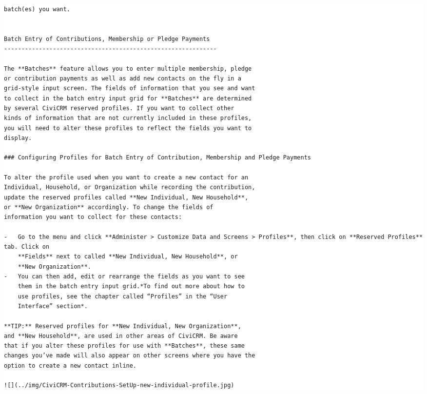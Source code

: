     batch(es) you want.


    Batch Entry of Contributions, Membership or Pledge Payments
    -------------------------------------------------------------

    The **Batches** feature allows you to enter multiple membership, pledge
    or contribution payments as well as add new contacts on the fly in a
    grid-style input screen. The fields of information that you see and want
    to collect in the batch entry input grid for **Batches** are determined
    by several CiviCRM reserved profiles. If you want to collect other
    kinds of information that are not currently included in these profiles,
    you will need to alter these profiles to reflect the fields you want to
    display.

    ### Configuring Profiles for Batch Entry of Contribution, Membership and Pledge Payments

    To alter the profile used when you want to create a new contact for an
    Individual, Household, or Organization while recording the contribution,
    update the reserved profiles called **New Individual, New Household**,
    or **New Organization** accordingly. To change the fields of
    information you want to collect for these contacts:

    -   Go to the menu and click **Administer > Customize Data and Screens > Profiles**, then click on **Reserved Profiles** tab. Click on
        **Fields** next to called **New Individual, New Household**, or
        **New Organization**.
    -   You can then add, edit or rearrange the fields as you want to see
        them in the batch entry input grid.*To find out more about how to
        use profiles, see the chapter called “Profiles” in the “User
        Interface” section*.

    **TIP:** Reserved profiles for **New Individual, New Organization**,
    and **New Household**, are used in other areas of CiviCRM. Be aware
    that if you alter these profiles for use with **Batches**, these same
    changes you’ve made will also appear on other screens where you have the
    option to create a new contact inline.

    ![](../img/CiviCRM-Contributions-SetUp-new-individual-profile.jpg)
